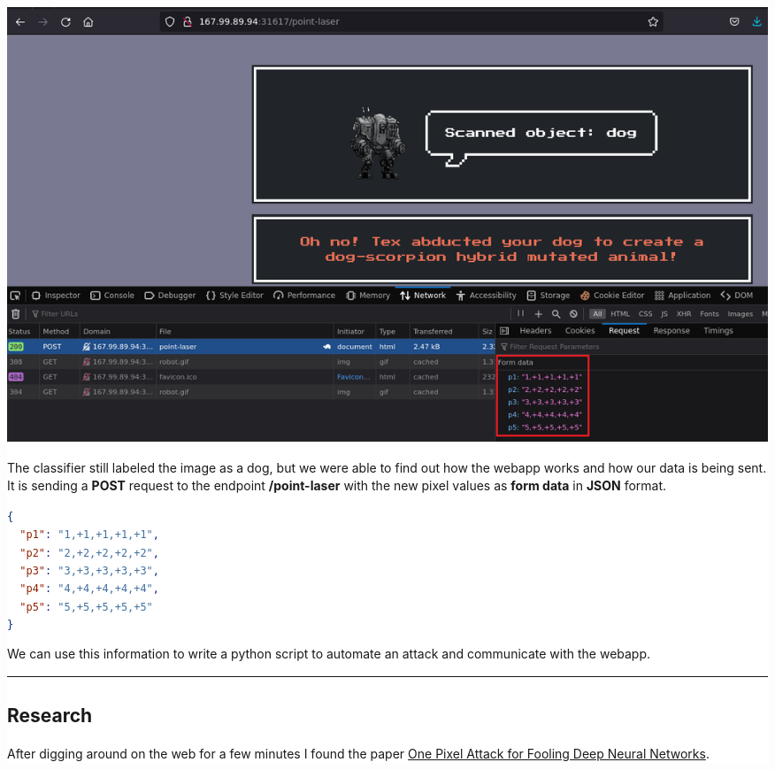 ![](/images/sigma_technology/pics/3.png#center)

The classifier still labeled the image as a dog, but we were able to find out how the webapp works and how our data is being sent. It is sending a **POST** request to the endpoint **/point-laser** with the new pixel values as **form data** in **JSON** format.
```json
{
  "p1": "1,+1,+1,+1,+1",
  "p2": "2,+2,+2,+2,+2",
  "p3": "3,+3,+3,+3,+3",
  "p4": "4,+4,+4,+4,+4",
  "p5": "5,+5,+5,+5,+5"
}
```
We can use this information to write a python script to automate an attack and communicate with the webapp.

******

## Research

After digging around on the web for a few minutes I found the paper [One Pixel Attack for Fooling Deep Neural Networks](/images/sigma_technology/1710.08864v7.pdf).